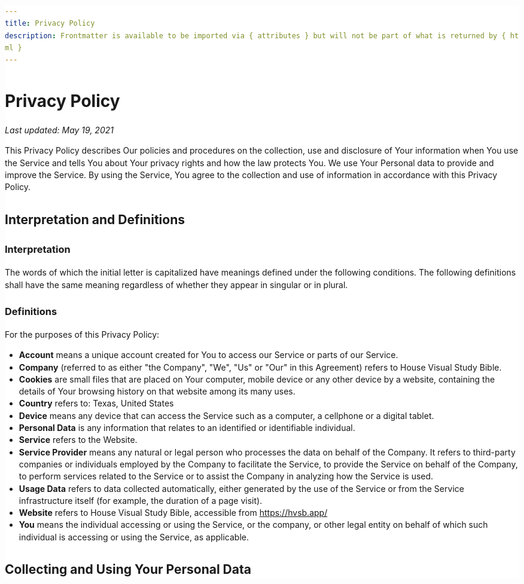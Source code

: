 ```yaml
---
title: Privacy Policy
description: Frontmatter is available to be imported via { attributes } but will not be part of what is returned by { html }
---
```


# Privacy Policy

_Last updated: May 19, 2021_

This Privacy Policy describes Our policies and procedures on the collection, use and disclosure of Your information when You use the Service and tells You about Your privacy rights and how the law protects You. We use Your Personal data to provide and improve the Service. By using the Service, You agree to the collection and use of information in accordance with this Privacy Policy.

## Interpretation and Definitions

### Interpretation

The words of which the initial letter is capitalized have meanings defined under the following
conditions. The following definitions shall have the same meaning regardless of whether they
appear in singular or in plural.

### Definitions

For the purposes of this Privacy Policy:

- **Account** means a unique account created for You to access our Service or parts of our Service.
- **Company** (referred to as either "the Company", "We", "Us" or "Our" in this Agreement) refers
  to House Visual Study Bible.
- **Cookies** are small files that are placed on Your computer, mobile device or any other device
  by a website, containing the details of Your browsing history on that website among its many uses.
- **Country** refers to: Texas, United States
- **Device** means any device that can access the Service such as a computer, a cellphone or a
  digital tablet.
- **Personal Data** is any information that relates to an identified or identifiable individual.
- **Service** refers to the Website.
- **Service Provider** means any natural or legal person who processes the data on behalf of the
  Company. It refers to third-party companies or individuals employed by the Company to facilitate
  the Service, to provide the Service on behalf of the Company, to perform services related to the
  Service or to assist the Company in analyzing how the Service is used.
- **Usage Data** refers to data collected automatically, either generated by the use of the Service
  or from the Service infrastructure itself (for example, the duration of a page visit).
- **Website** refers to House Visual Study Bible, accessible from https://hvsb.app/
- **You** means the individual accessing or using the Service, or the company, or other legal
  entity on behalf of which such individual is accessing or using the Service, as applicable.

## Collecting and Using Your Personal Data
